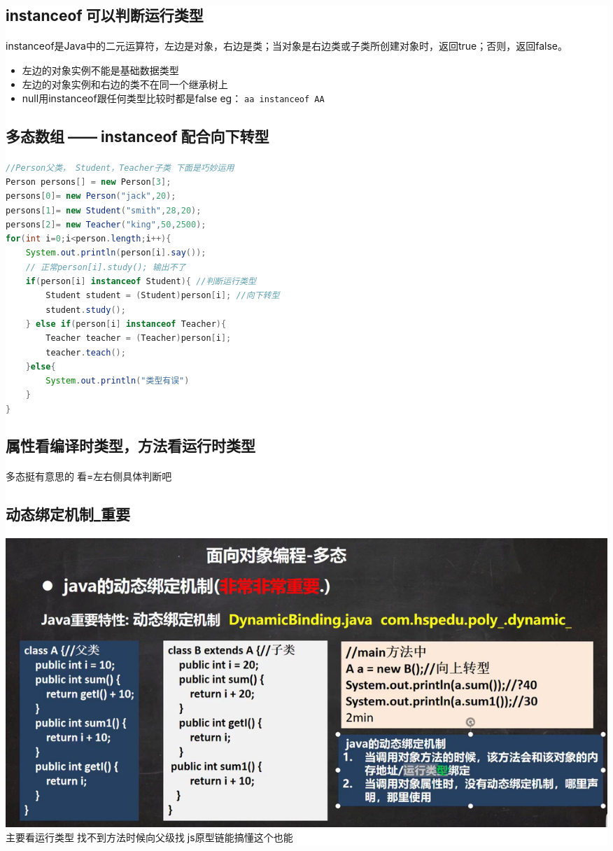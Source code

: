 ## instanceof 可以判断运行类型
instanceof是Java中的二元运算符，左边是对象，右边是类；当对象是右边类或子类所创建对象时，返回true；否则，返回false。
- 左边的对象实例不能是基础数据类型
- 左边的对象实例和右边的类不在同一个继承树上
- null用instanceof跟任何类型比较时都是false
eg： `aa instanceof AA`

## 多态数组  ——  instanceof 配合向下转型
```java
//Person父类， Student，Teacher子类 下面是巧妙运用
Person persons[] = new Person[3];
persons[0]= new Person("jack",20);
persons[1]= new Student("smith",28,20);
persons[2]= new Teacher("king",50,2500);
for(int i=0;i<person.length;i++){
	System.out.println(person[i].say());
	// 正常person[i].study(); 输出不了
	if(person[i] instanceof Student){ //判断运行类型
		Student student = (Student)person[i]; //向下转型
		student.study();
	} else if(person[i] instanceof Teacher){
		Teacher teacher = (Teacher)person[i];
		teacher.teach();
	}else{
		System.out.println("类型有误")
	}
}
```

## 属性看编译时类型，方法看运行时类型
多态挺有意思的  看=左右侧具体判断吧

## 动态绑定机制_重要
![](./%E9%87%8D%E6%96%B0%E5%AD%A6Java/duotai.jpg)
主要看运行类型
找不到方法时候向父级找
js原型链能搞懂这个也能
